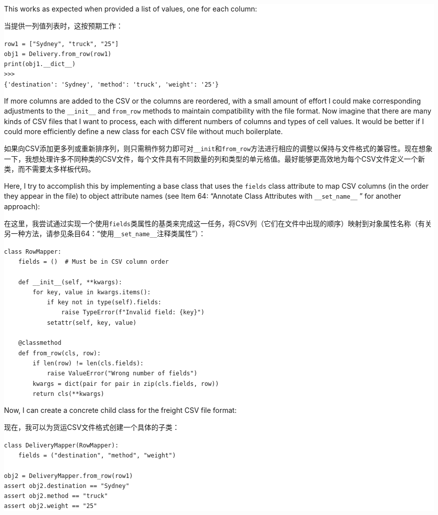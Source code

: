This works as expected when provided a list of values, one for each column:

当提供一列值列表时，这按预期工作：

```
row1 = ["Sydney", "truck", "25"]
obj1 = Delivery.from_row(row1)
print(obj1.__dict__)
>>>
{'destination': 'Sydney', 'method': 'truck', 'weight': '25'}
```

If more columns are added to the CSV or the columns are reordered, with a small amount of effort I could make corresponding adjustments to the `__init__` and `from_row` methods to maintain compatibility with the file format. Now imagine that there are many kinds of CSV files that I want to process, each with different numbers of columns and types of cell values. It would be better if I could more efficiently define a new class for each CSV file without much boilerplate.

如果向CSV添加更多列或重新排序列，则只需稍作努力即可对`__init`和`from_row`方法进行相应的调整以保持与文件格式的兼容性。现在想象一下，我想处理许多不同种类的CSV文件，每个文件具有不同数量的列和类型的单元格值。最好能够更高效地为每个CSV文件定义一个新类，而不需要太多样板代码。

Here, I try to accomplish this by implementing a base class that uses the `fields` class attribute to map CSV columns (in the order they appear in the file) to object attribute names (see Item 64: “Annotate Class Attributes with `__set_name__` ” for another approach):

在这里，我尝试通过实现一个使用`fields`类属性的基类来完成这一任务，将CSV列（它们在文件中出现的顺序）映射到对象属性名称（有关另一种方法，请参见条目64：“使用`__set_name__`注释类属性”）：

```
class RowMapper:
    fields = ()  # Must be in CSV column order

    def __init__(self, **kwargs):
        for key, value in kwargs.items():
            if key not in type(self).fields:
                raise TypeError(f"Invalid field: {key}")
            setattr(self, key, value)

    @classmethod
    def from_row(cls, row):
        if len(row) != len(cls.fields):
            raise ValueError("Wrong number of fields")
        kwargs = dict(pair for pair in zip(cls.fields, row))
        return cls(**kwargs)
```

Now, I can create a concrete child class for the freight CSV file format:

现在，我可以为货运CSV文件格式创建一个具体的子类：

```
class DeliveryMapper(RowMapper):
    fields = ("destination", "method", "weight")

obj2 = DeliveryMapper.from_row(row1)
assert obj2.destination == "Sydney"
assert obj2.method == "truck"
assert obj2.weight == "25"
```
